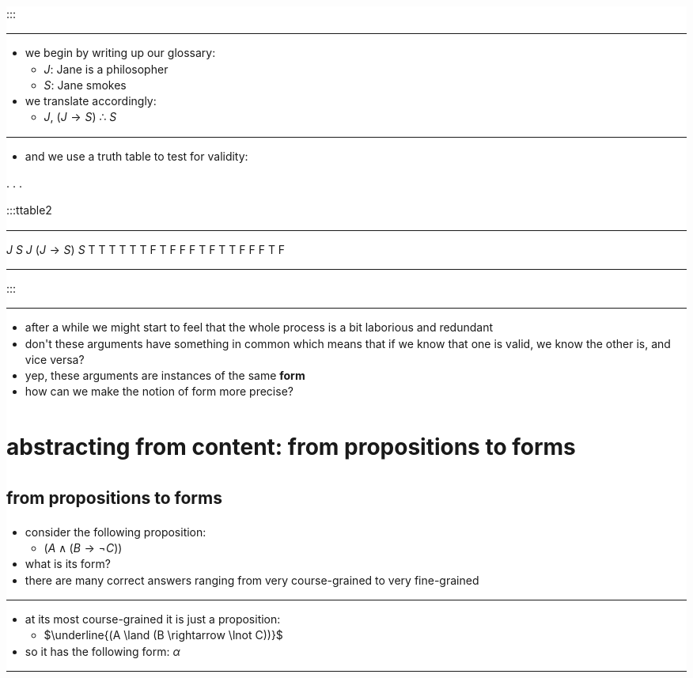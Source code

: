 :::

---

* we begin by writing up our glossary:
    * $J$: Jane is a philosopher
    * $S$: Jane smokes
*   we translate accordingly:
    * $J$, $(J \rightarrow S)$ $\therefore$ $S$

---

* and we use a truth table to test for validity:

. . .

:::ttable2

----- ----- ----- --------------------- -----
$J$   $S$    $J$   $(J\rightarrow S)$    $S$
T     T       T             T             T
T     F       T             F             F
F     T       F             T             T
F     F       F             T             F
----- ----- ----- --------------------- -----

:::

---

* after a while we might start to feel that the whole process is a bit
laborious and redundant
* don't these arguments have something in common which means that if we know
that one is valid, we know the other is, and vice versa?
* yep, these arguments are instances of the same **form**
* how can we make the notion of form more precise?

# abstracting from content: from propositions to forms

## from propositions to forms

* consider the following proposition:
    * $(A \land (B \rightarrow \lnot C))$
* what is its form?
* there are many correct answers ranging from very course-grained to very
fine-grained

---

* at its most course-grained it is just a proposition:
    * $\underline{(A \land (B \rightarrow \lnot C))}$
*  so it has the following form: $\alpha$

---
